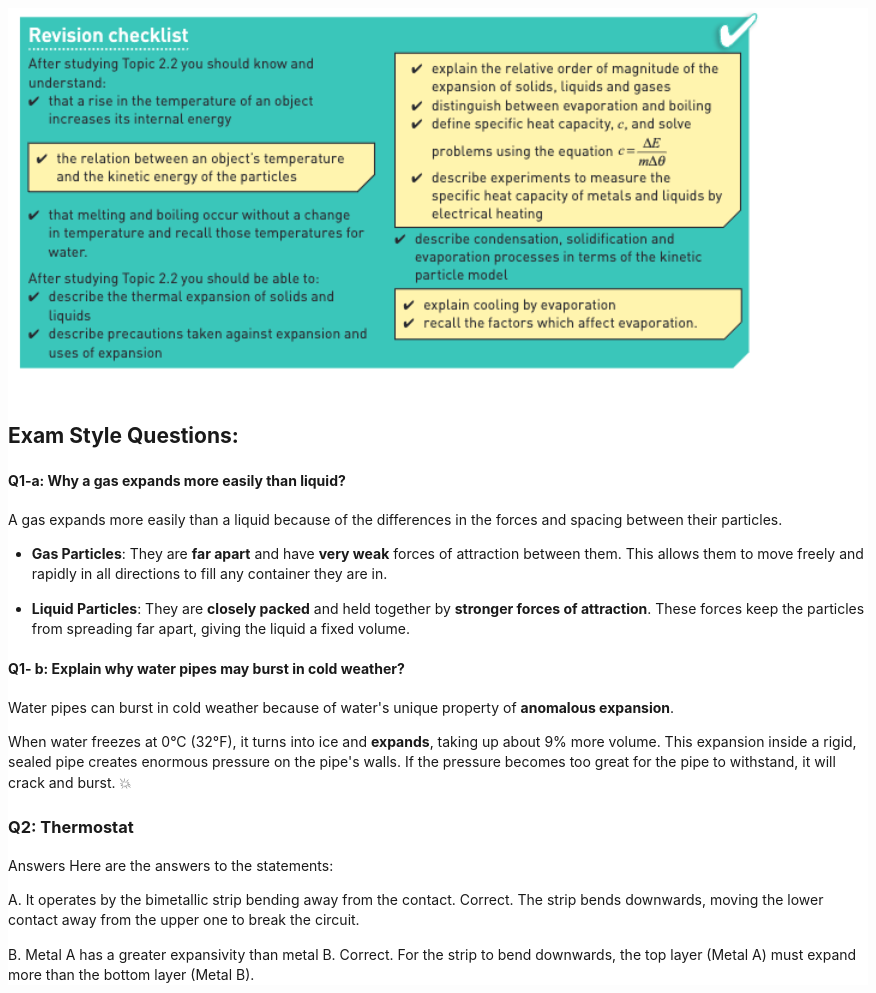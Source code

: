 ![Revision Checklist](revision-checklist.png)

## Exam Style Questions:

#### Q1-a: Why a gas expands more easily than liquid?
A gas expands more easily than a liquid because of the differences in the forces and spacing between their particles.

* **Gas Particles**: They are **far apart** and have **very weak** forces of attraction between them. This allows them to move freely and rapidly in all directions to fill any container they are in.

* **Liquid Particles**: They are **closely packed** and held together by **stronger forces of attraction**. These forces keep the particles from spreading far apart, giving the liquid a fixed volume.

#### Q1- b: Explain why water pipes may burst in cold weather?
Water pipes can burst in cold weather because of water's unique property of **anomalous expansion**.

When water freezes at 0°C (32°F), it turns into ice and **expands**, taking up about 9% more volume. This expansion inside a rigid, sealed pipe creates enormous pressure on the pipe's walls. If the pressure becomes too great for the pipe to withstand, it will crack and burst. 💥

### Q2: Thermostat
Answers
Here are the answers to the statements:

A. It operates by the bimetallic strip bending away from the contact.
Correct. The strip bends downwards, moving the lower contact away from the upper one to break the circuit.

B. Metal A has a greater expansivity than metal B.
Correct. For the strip to bend downwards, the top layer (Metal A) must expand more than the bottom layer (Metal B).
